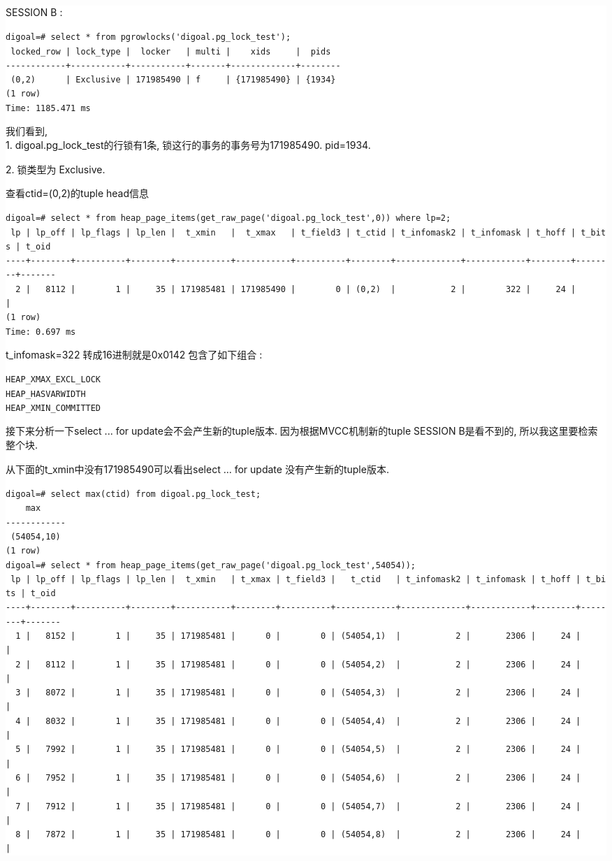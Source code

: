 SESSION B :   
  
```  
digoal=# select * from pgrowlocks('digoal.pg_lock_test');  
 locked_row | lock_type |  locker   | multi |    xids     |  pids    
------------+-----------+-----------+-------+-------------+--------  
 (0,2)      | Exclusive | 171985490 | f     | {171985490} | {1934}  
(1 row)  
Time: 1185.471 ms  
```  
  
我们看到,   
1\. digoal.pg_lock_test的行锁有1条, 锁这行的事务的事务号为171985490. pid=1934.  
  
2\. 锁类型为 Exclusive.  
  
查看ctid=(0,2)的tuple head信息  
  
```  
digoal=# select * from heap_page_items(get_raw_page('digoal.pg_lock_test',0)) where lp=2;  
 lp | lp_off | lp_flags | lp_len |  t_xmin   |  t_xmax   | t_field3 | t_ctid | t_infomask2 | t_infomask | t_hoff | t_bits | t_oid   
----+--------+----------+--------+-----------+-----------+----------+--------+-------------+------------+--------+--------+-------  
  2 |   8112 |        1 |     35 | 171985481 | 171985490 |        0 | (0,2)  |           2 |        322 |     24 |        |        
(1 row)  
Time: 0.697 ms  
```  
  
t_infomask=322 转成16进制就是0x0142 包含了如下组合 :   
  
```  
HEAP_XMAX_EXCL_LOCK  
HEAP_HASVARWIDTH  
HEAP_XMIN_COMMITTED  
```  
  
接下来分析一下select ... for update会不会产生新的tuple版本. 因为根据MVCC机制新的tuple SESSION B是看不到的, 所以我这里要检索整个块.  
  
从下面的t_xmin中没有171985490可以看出select ... for update 没有产生新的tuple版本.  
  
```  
digoal=# select max(ctid) from digoal.pg_lock_test;  
    max       
------------  
 (54054,10)  
(1 row)  
digoal=# select * from heap_page_items(get_raw_page('digoal.pg_lock_test',54054));  
 lp | lp_off | lp_flags | lp_len |  t_xmin   | t_xmax | t_field3 |   t_ctid   | t_infomask2 | t_infomask | t_hoff | t_bits | t_oid   
----+--------+----------+--------+-----------+--------+----------+------------+-------------+------------+--------+--------+-------  
  1 |   8152 |        1 |     35 | 171985481 |      0 |        0 | (54054,1)  |           2 |       2306 |     24 |        |        
  2 |   8112 |        1 |     35 | 171985481 |      0 |        0 | (54054,2)  |           2 |       2306 |     24 |        |        
  3 |   8072 |        1 |     35 | 171985481 |      0 |        0 | (54054,3)  |           2 |       2306 |     24 |        |        
  4 |   8032 |        1 |     35 | 171985481 |      0 |        0 | (54054,4)  |           2 |       2306 |     24 |        |        
  5 |   7992 |        1 |     35 | 171985481 |      0 |        0 | (54054,5)  |           2 |       2306 |     24 |        |        
  6 |   7952 |        1 |     35 | 171985481 |      0 |        0 | (54054,6)  |           2 |       2306 |     24 |        |        
  7 |   7912 |        1 |     35 | 171985481 |      0 |        0 | (54054,7)  |           2 |       2306 |     24 |        |        
  8 |   7872 |        1 |     35 | 171985481 |      0 |        0 | (54054,8)  |           2 |       2306 |     24 |        |        
```